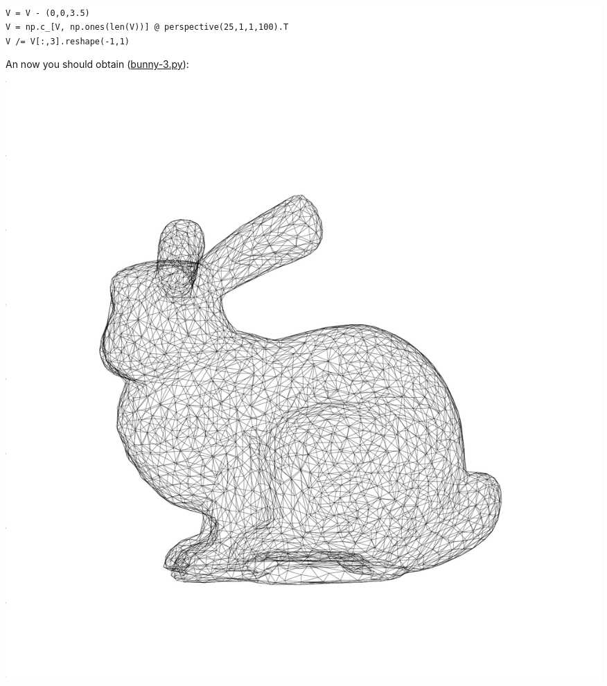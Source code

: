 ```
V = V - (0,0,3.5)
V = np.c_[V, np.ones(len(V))] @ perspective(25,1,1,100).T
V /= V[:,3].reshape(-1,1)
```

An now you should obtain ([bunny-3.py](bunny-3.py)):

![](bunny-3.png)
